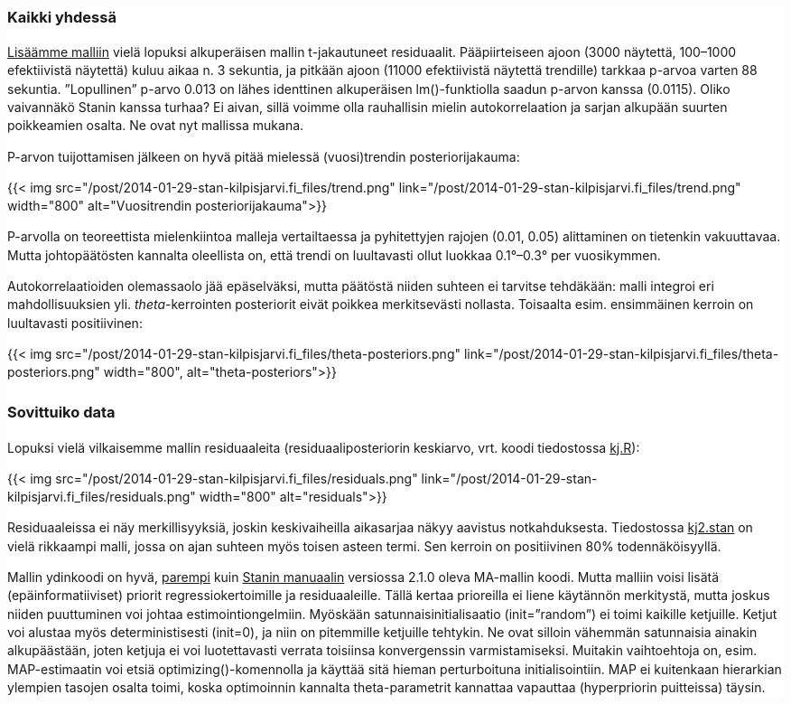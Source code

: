### Kaikki yhdessä

[Lisäämme malliin](https://github.com/euxoa/kilpisjarvi/blob/master/kj.stan) vielä lopuksi alkuperäisen mallin t-jakautuneet residuaalit. Pääpiirteiseen ajoon (3000 näytettä, 100–1000 efektiivistä näytettä) kuluu aikaa n. 3 sekuntia, ja pitkään ajoon (11000 efektiivistä näytettä trendille) tarkkaa p-arvoa varten 88 sekuntia. ”Lopullinen” p-arvo 0.013 on lähes identtinen alkuperäisen lm()-funktiolla saadun p-arvon kanssa (0.0115). Oliko vaivannäkö Stanin kanssa turhaa? Ei aivan, sillä  voimme olla rauhallisin mielin autokorrelaation ja sarjan alkupään suurten poikkeamien osalta. Ne ovat nyt mallissa mukana.

P-arvon tuijottamisen jälkeen on hyvä pitää mielessä (vuosi)trendin posteriorijakauma:

{{< img src="/post/2014-01-29-stan-kilpisjarvi.fi_files/trend.png"
link="/post/2014-01-29-stan-kilpisjarvi.fi_files/trend.png"
width="800"
alt="Vuositrendin posteriorijakauma">}}

P-arvolla on teoreettista mielenkiintoa malleja vertailtaessa ja pyhitettyjen rajojen (0.01, 0.05) alittaminen on tietenkin vakuuttavaa. Mutta johtopäätösten kannalta oleellista on, että trendi on luultavasti ollut luokkaa 0.1°–0.3° per vuosikymmen.

Autokorrelaatioiden olemassaolo jää epäselväksi, mutta päätöstä niiden suhteen ei tarvitse tehdäkään: malli integroi eri mahdollisuuksien yli. *theta*-kerrointen posteriorit eivät poikkea merkitsevästi nollasta. Toisaalta esim. ensimmäinen kerroin on luultavasti positiivinen:

{{< img src="/post/2014-01-29-stan-kilpisjarvi.fi_files/theta-posteriors.png"
link="/post/2014-01-29-stan-kilpisjarvi.fi_files/theta-posteriors.png"
width="800",
alt="theta-posteriors">}}

### Sovittuiko data

Lopuksi vielä vilkaisemme mallin residuaaleita (residuaaliposteriorin keskiarvo, vrt. koodi tiedostossa [kj.R](https://github.com/euxoa/kilpisjarvi/blob/master/kj.R)):

{{< img src="/post/2014-01-29-stan-kilpisjarvi.fi_files/residuals.png"
link="/post/2014-01-29-stan-kilpisjarvi.fi_files/residuals.png"
width="800"
alt="residuals">}}

Residuaaleissa ei näy merkillisyyksiä, joskin keskivaiheilla aikasarjaa näkyy aavistus notkahduksesta. Tiedostossa [kj2.stan](https://github.com/euxoa/kilpisjarvi/blob/master/kj2.stan) on vielä rikkaampi malli, jossa on ajan suhteen myös toisen asteen termi. Sen kerroin on positiivinen 80% todennäköisyyllä.

Mallin ydinkoodi on hyvä, [parempi](https://groups.google.com/forum/#!topic/stan-users/qnvB4Bm2__k) kuin [Stanin manuaalin](http://mc-stan.org/manual.html) versiossa 2.1.0 oleva MA-mallin koodi. Mutta malliin voisi lisätä (epäinformatiiviset) priorit regressiokertoimille ja residuaaleille. Tällä kertaa prioreilla ei liene käytännön merkitystä, mutta joskus niiden puuttuminen voi johtaa estimointiongelmiin. Myöskään satunnaisinitialisaatio (init=”random”) ei toimi kaikille ketjuille. Ketjut voi alustaa myös deterministisesti (init=0), ja niin on pitemmille ketjuille tehtykin. Ne ovat silloin vähemmän satunnaisia ainakin alkupäästään, joten ketjuja ei voi luotettavasti verrata toisiinsa konvergenssin varmistamiseksi. Muitakin vaihtoehtoja on, esim. MAP-estimaatin voi etsiä optimizing()-komennolla ja käyttää sitä hieman perturboituna initialisointiin. MAP ei kuitenkaan hierarkian ylempien tasojen osalta toimi, koska optimoinnin kannalta theta-parametrit kannattaa vapauttaa (hyperpriorin puitteissa) täysin.
